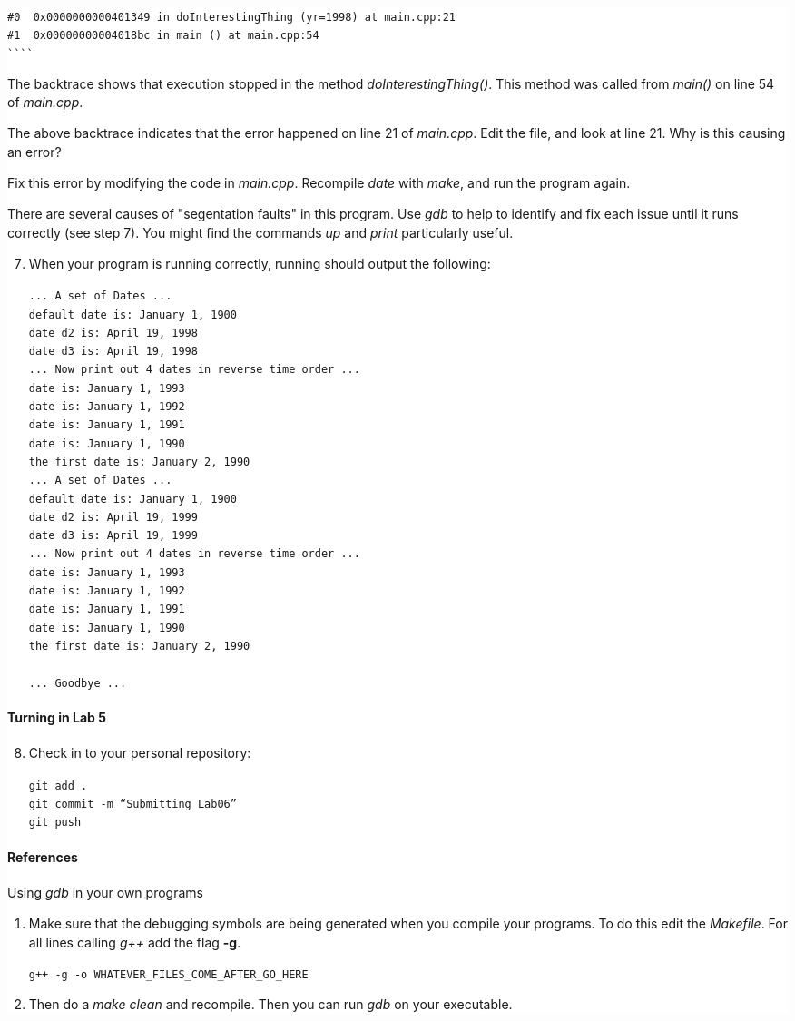     #0  0x0000000000401349 in doInterestingThing (yr=1998) at main.cpp:21
    #1  0x00000000004018bc in main () at main.cpp:54
    ````
    
The backtrace shows that execution stopped in the method _doInterestingThing()_. This method was called from _main()_ on line 54 of _main.cpp_.

The above backtrace indicates that the error happened on line 21 of _main.cpp_. Edit the file, and look at line 21. Why is this causing an error?

Fix this error by modifying the code in _main.cpp_. Recompile _date_ with _make_, and run the program again.

There are several causes of "segentation faults" in this program. Use _gdb_ to help to identify and fix each issue until it runs correctly (see step 7). You might find the commands _up_ and _print_ particularly useful.

7. When your program is running correctly, running should output the following:
    ````
    ... A set of Dates ...
    default date is: January 1, 1900
    date d2 is: April 19, 1998
    date d3 is: April 19, 1998
    ... Now print out 4 dates in reverse time order ...
    date is: January 1, 1993
    date is: January 1, 1992
    date is: January 1, 1991
    date is: January 1, 1990
    the first date is: January 2, 1990
    ... A set of Dates ...
    default date is: January 1, 1900
    date d2 is: April 19, 1999
    date d3 is: April 19, 1999
    ... Now print out 4 dates in reverse time order ...
    date is: January 1, 1993
    date is: January 1, 1992
    date is: January 1, 1991
    date is: January 1, 1990
    the first date is: January 2, 1990

    ... Goodbye ...
    ````

#### Turning in Lab 5
8. Check in to your personal repository:
    ````
    git add .
    git commit -m “Submitting Lab06”
    git push
    ````


#### References
Using _gdb_ in your own programs
1. Make sure that the debugging symbols are being generated when you compile your programs.
To do this edit the _Makefile_. For all lines calling _g++_ add the flag __-g__.
   ````
   g++ -g -o WHATEVER_FILES_COME_AFTER_GO_HERE
   ````
2. Then do a _make clean_ and recompile. Then you can run _gdb_ on your executable.
